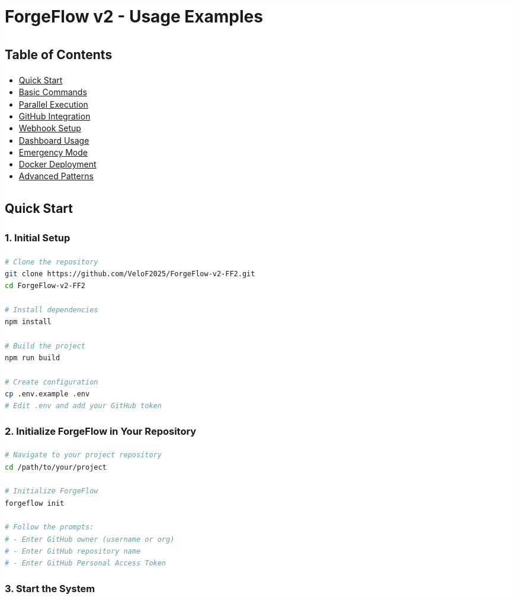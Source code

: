 # ForgeFlow v2 - Usage Examples

## Table of Contents
- [Quick Start](#quick-start)
- [Basic Commands](#basic-commands)
- [Parallel Execution](#parallel-execution)
- [GitHub Integration](#github-integration)
- [Webhook Setup](#webhook-setup)
- [Dashboard Usage](#dashboard-usage)
- [Emergency Mode](#emergency-mode)
- [Docker Deployment](#docker-deployment)
- [Advanced Patterns](#advanced-patterns)

## Quick Start

### 1. Initial Setup

```bash
# Clone the repository
git clone https://github.com/VeloF2025/ForgeFlow-v2-FF2.git
cd ForgeFlow-v2-FF2

# Install dependencies
npm install

# Build the project
npm run build

# Create configuration
cp .env.example .env
# Edit .env and add your GitHub token
```

### 2. Initialize ForgeFlow in Your Repository

```bash
# Navigate to your project repository
cd /path/to/your/project

# Initialize ForgeFlow
forgeflow init

# Follow the prompts:
# - Enter GitHub owner (username or org)
# - Enter GitHub repository name
# - Enter GitHub Personal Access Token
```

### 3. Start the System
